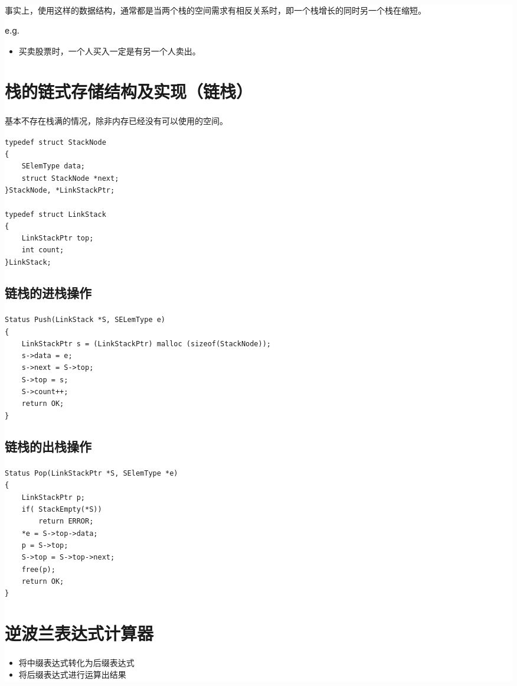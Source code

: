 事实上，使用这样的数据结构，通常都是当两个栈的空间需求有相反关系时，即一个栈增长的同时另一个栈在缩短。

e.g.
* 买卖股票时，一个人买入一定是有另一个人卖出。

# 栈的链式存储结构及实现（链栈）
基本不存在栈满的情况，除非内存已经没有可以使用的空间。
```
typedef struct StackNode
{
    SElemType data;
    struct StackNode *next;
}StackNode, *LinkStackPtr;

typedef struct LinkStack
{
    LinkStackPtr top;
    int count;
}LinkStack;
```

## 链栈的进栈操作
```
Status Push(LinkStack *S, SELemType e)
{
    LinkStackPtr s = (LinkStackPtr) malloc (sizeof(StackNode));
    s->data = e;
    s->next = S->top;
    S->top = s;
    S->count++;
    return OK;
}
```
## 链栈的出栈操作
```
Status Pop(LinkStackPtr *S, SElemType *e)
{
    LinkStackPtr p;
    if( StackEmpty(*S))
        return ERROR;
    *e = S->top->data;
    p = S->top;
    S->top = S->top->next;
    free(p);
    return OK;
}
```

# 逆波兰表达式计算器
* 将中缀表达式转化为后缀表达式
* 将后缀表达式进行运算出结果
